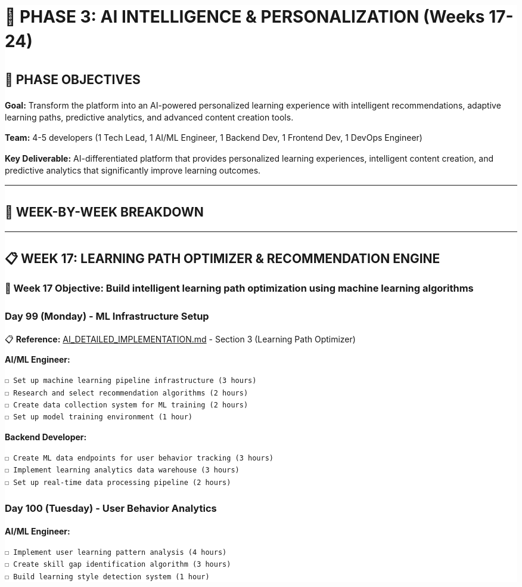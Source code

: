 # 🤖 PHASE 3: AI INTELLIGENCE & PERSONALIZATION (Weeks 17-24)

## 🎯 **PHASE OBJECTIVES**

**Goal:** Transform the platform into an AI-powered personalized learning experience with intelligent recommendations, adaptive learning paths, predictive analytics, and advanced content creation tools.

**Team:** 4-5 developers (1 Tech Lead, 1 AI/ML Engineer, 1 Backend Dev, 1 Frontend Dev, 1 DevOps Engineer)

**Key Deliverable:** AI-differentiated platform that provides personalized learning experiences, intelligent content creation, and predictive analytics that significantly improve learning outcomes.

---

## 📅 **WEEK-BY-WEEK BREAKDOWN**

---

## 📋 **WEEK 17: LEARNING PATH OPTIMIZER & RECOMMENDATION ENGINE**

### **🎯 Week 17 Objective:** Build intelligent learning path optimization using machine learning algorithms

### **Day 99 (Monday) - ML Infrastructure Setup**
📋 **Reference:** [AI_DETAILED_IMPLEMENTATION.md](./AI_DETAILED_IMPLEMENTATION.md) - Section 3 (Learning Path Optimizer)

**AI/ML Engineer:**
```
☐ Set up machine learning pipeline infrastructure (3 hours)
☐ Research and select recommendation algorithms (2 hours)
☐ Create data collection system for ML training (2 hours)
☐ Set up model training environment (1 hour)
```

**Backend Developer:**
```
☐ Create ML data endpoints for user behavior tracking (3 hours)
☐ Implement learning analytics data warehouse (3 hours)
☐ Set up real-time data processing pipeline (2 hours)
```

### **Day 100 (Tuesday) - User Behavior Analytics**
**AI/ML Engineer:**
```
☐ Implement user learning pattern analysis (4 hours)
☐ Create skill gap identification algorithm (3 hours)
☐ Build learning style detection system (1 hour)
```
